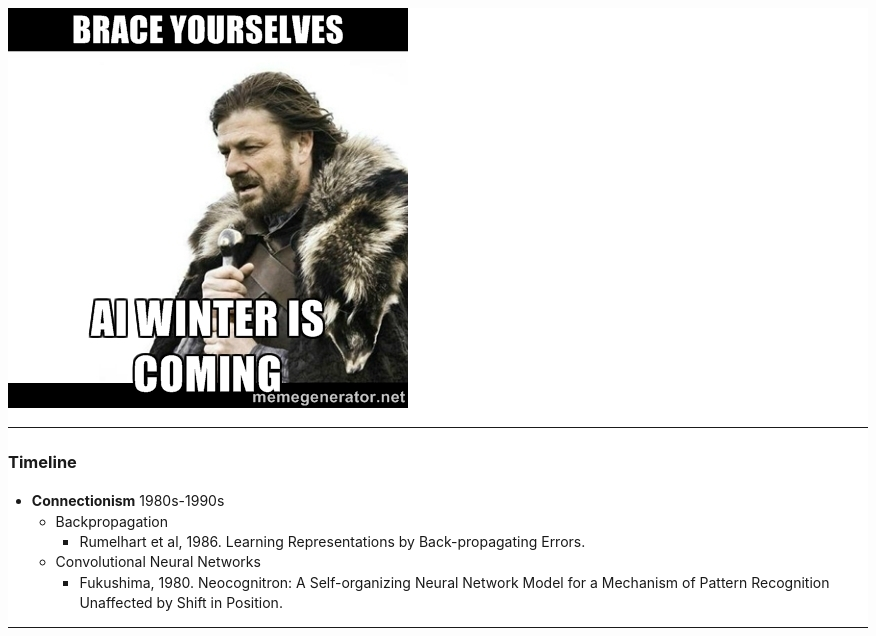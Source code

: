 ![center height](images/01/winter.jpg)

---

### Timeline

* **Connectionism** 1980s-1990s
  * Backpropagation
    * Rumelhart et al, 1986. Learning Representations by Back-propagating Errors.
  * Convolutional Neural Networks
    * Fukushima, 1980. Neocognitron: A Self-organizing Neural Network Model for a Mechanism of Pattern Recognition Unaffected by Shift in Position.



---
